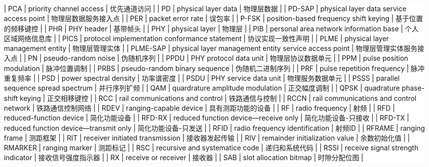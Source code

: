 | PCA | priority channel access | 优先通道访问 |
| PD | physical layer data | 物理层数据 |
| PD-SAP | physical layer data service access point | 物理层数据服务接入点 |
| PER | packet error rate | 误包率 |
| P-FSK | position-based frequency shift keying | 基于位置的频移键控 |
| PHR | PHY header | 基带帧头 |
| PHY | physical layer | 物理层 |
| PIB | personal area network information base | 个人区域网络信息库 |
| PICS | protocol implementation conformance statement | 协议实现一致性声明 |
| PLME | physical layer management entity | 物理层管理实体 |
| PLME-SAP | physical layer management entity service access point | 物理层管理实体服务接入点 |
| PN | pseudo-random noise | 伪随机序列 |
| PPDU | PHY protocol data unit | 物理层协议数据单元 |
| PPM | pulse position modulation | 脉冲位置调制 |
| PRBS | pseudo-random binary sequence | 伪随机二进制序列 |
| PRF | pulse repetition frequency | 脉冲重复频率 |
| PSD | power spectral density | 功率谱密度 |
| PSDU | PHY service data unit | 物理服务数据单元 |
| PSSS | parallel sequence spread spectrum | 并行序列扩频 |
| QAM | quardrature amplitude modulation | 正交幅度调制 |
| QPSK | quadrature phase-shift keying | 正交相移键控 |
| RCC | rail communications and control | 铁路通信与控制 |
| RCCN | rail communications and control network | 铁路通信控制网络 |
| RDEV | ranging-capable device | 具有测距功能的设备 |
| RF | radio frequency | 射频 |
| RFD | reduced-function device | 简化功能设备 |
| RFD-RX | reduced function device—receive only | 简化功能设备-只接收 |
| RFD-TX | reduced function device—transmit only | 简化功能设备-只发送 |
| RFID | radio frequency identification | 射频ID |
| RFRAME | ranging frame | 测距框架 |
| RIT | receiver initiated transmission | 接收器发起传输 |
| RIV | remainder initialization value | 余数初始化值 |
| RMARKER | ranging marker | 测距标记 |
| RSC | recursive and systematice code | 递归和系统代码 |
| RSSI | receive signal strength indicator | 接收信号强度指示器 |
| RX | receive or receiver | 接收器 |
| SAB | slot allocation bitmap | 时隙分配位图 |